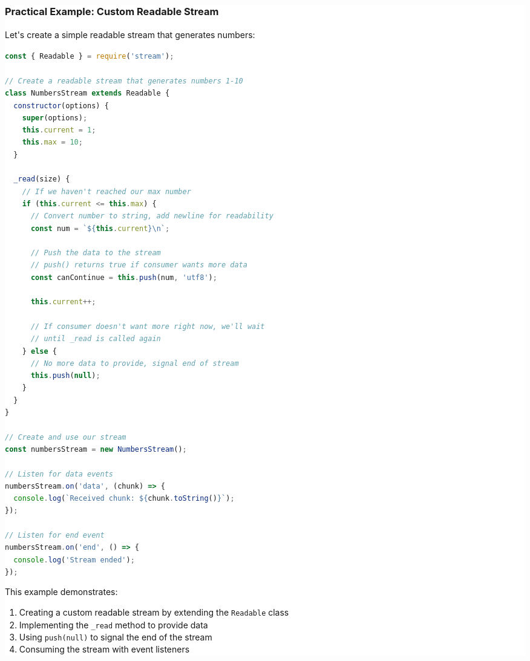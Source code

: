 ### Practical Example: Custom Readable Stream

Let's create a simple readable stream that generates numbers:

```javascript
const { Readable } = require('stream');

// Create a readable stream that generates numbers 1-10
class NumbersStream extends Readable {
  constructor(options) {
    super(options);
    this.current = 1;
    this.max = 10;
  }

  _read(size) {
    // If we haven't reached our max number
    if (this.current <= this.max) {
      // Convert number to string, add newline for readability
      const num = `${this.current}\n`;
    
      // Push the data to the stream
      // push() returns true if consumer wants more data
      const canContinue = this.push(num, 'utf8');
    
      this.current++;
    
      // If consumer doesn't want more right now, we'll wait
      // until _read is called again
    } else {
      // No more data to provide, signal end of stream
      this.push(null);
    }
  }
}

// Create and use our stream
const numbersStream = new NumbersStream();

// Listen for data events
numbersStream.on('data', (chunk) => {
  console.log(`Received chunk: ${chunk.toString()}`);
});

// Listen for end event
numbersStream.on('end', () => {
  console.log('Stream ended');
});
```

This example demonstrates:

1. Creating a custom readable stream by extending the `Readable` class
2. Implementing the `_read` method to provide data
3. Using `push(null)` to signal the end of the stream
4. Consuming the stream with event listeners
